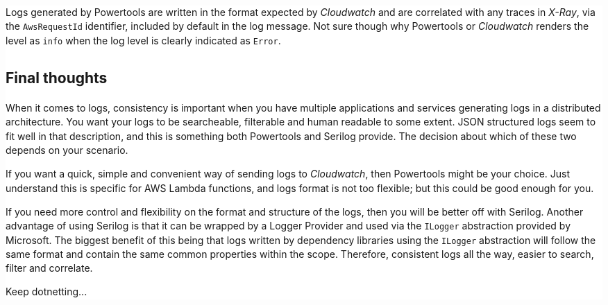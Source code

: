 Logs generated by Powertools are written in the format expected by _Cloudwatch_ and are correlated with any traces in _X-Ray_, via the `AwsRequestId` identifier, included by default in the log message. Not sure though why Powertools or _Cloudwatch_ renders the level as `info` when the log level is clearly indicated as `Error`.

## Final thoughts

When it comes to logs, consistency is important when you have multiple applications and services generating logs in a distributed architecture. You want your logs to be searcheable, filterable and human readable to some extent. JSON structured logs seem to fit well in that description, and this is something both Powertools and Serilog provide. The decision about which of these two depends on your scenario. 

If you want a quick, simple and convenient way of sending logs to _Cloudwatch_, then Powertools might be your choice. Just understand this is specific for AWS Lambda functions, and logs format is not too flexible; but this could be good enough for you. 

If you need more control and flexibility on the format and structure of the logs, then you will be better off with Serilog. Another advantage of using Serilog is that it can be wrapped by a Logger Provider and used via the `ILogger` abstraction provided by Microsoft. The biggest benefit of this being that logs written by dependency libraries using the `ILogger` abstraction will follow the same format and contain the same common properties within the scope. Therefore, consistent logs all the way, easier to search, filter and correlate.

Keep dotnetting...
